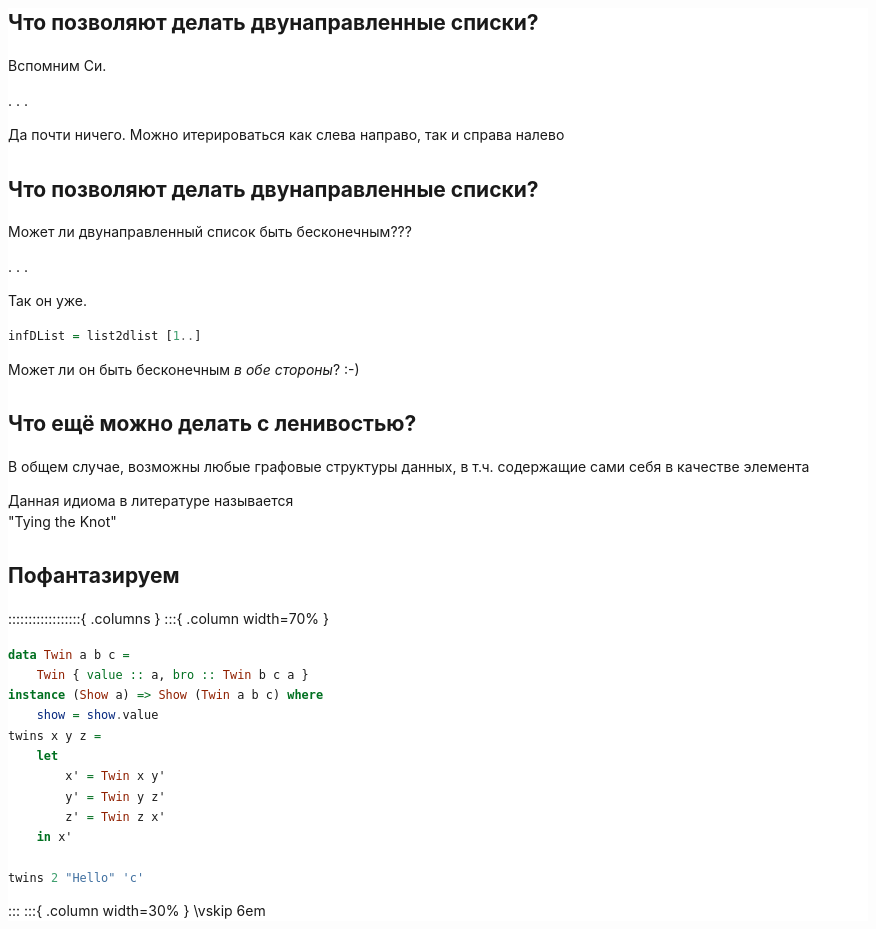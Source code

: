 ## Что позволяют делать двунаправленные списки?

Вспомним Си.

. . .

Да почти ничего.
Можно итерироваться как слева направо, так и справа налево

## Что позволяют делать двунаправленные списки?

Может ли двунаправленный список быть бесконечным???

. . .

Так он уже.

``` haskell
infDList = list2dlist [1..]
```

Может ли он быть бесконечным *в обе стороны*? :-)

## Что ещё можно делать с ленивостью?

В общем случае, возможны любые графовые структуры данных, в т.ч. содержащие сами себя в качестве элемента

Данная идиома в литературе называется  
"Tying the Knot"

## Пофантазируем

::::::::::::::::::{ .columns }
:::{ .column width=70% }
``` haskell
data Twin a b c = 
    Twin { value :: a, bro :: Twin b c a }
instance (Show a) => Show (Twin a b c) where 
    show = show.value
twins x y z = 
    let 
        x' = Twin x y'
        y' = Twin y z'
        z' = Twin z x'
    in x'

twins 2 "Hello" 'c'
```
:::
:::{ .column width=30% }
\vskip 6em